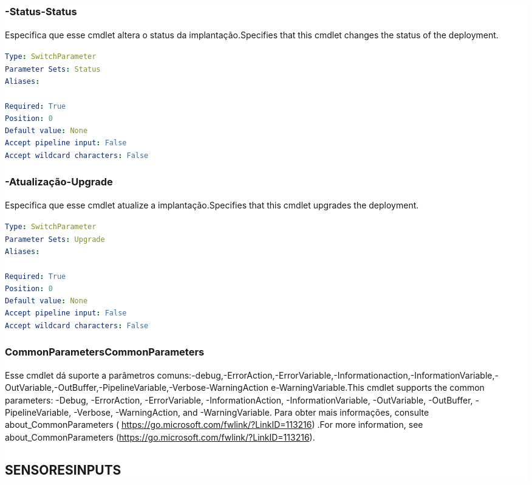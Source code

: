 ### <span data-ttu-id="219bc-167">-Status</span><span class="sxs-lookup"><span data-stu-id="219bc-167">-Status</span></span>
<span data-ttu-id="219bc-168">Especifica que esse cmdlet altera o status da implantação.</span><span class="sxs-lookup"><span data-stu-id="219bc-168">Specifies that this cmdlet changes the status of the deployment.</span></span>

```yaml
Type: SwitchParameter
Parameter Sets: Status
Aliases: 

Required: True
Position: 0
Default value: None
Accept pipeline input: False
Accept wildcard characters: False
```

### <span data-ttu-id="219bc-169">-Atualização</span><span class="sxs-lookup"><span data-stu-id="219bc-169">-Upgrade</span></span>
<span data-ttu-id="219bc-170">Especifica que esse cmdlet atualize a implantação.</span><span class="sxs-lookup"><span data-stu-id="219bc-170">Specifies that this cmdlet upgrades the deployment.</span></span>

```yaml
Type: SwitchParameter
Parameter Sets: Upgrade
Aliases: 

Required: True
Position: 0
Default value: None
Accept pipeline input: False
Accept wildcard characters: False
```

### <span data-ttu-id="219bc-171">CommonParameters</span><span class="sxs-lookup"><span data-stu-id="219bc-171">CommonParameters</span></span>
<span data-ttu-id="219bc-172">Esse cmdlet dá suporte a parâmetros comuns:-debug,-ErrorAction,-ErrorVariable,-Informationaction,-InformationVariable,-OutVariable,-OutBuffer,-PipelineVariable,-Verbose-WarningAction e-WarningVariable.</span><span class="sxs-lookup"><span data-stu-id="219bc-172">This cmdlet supports the common parameters: -Debug, -ErrorAction, -ErrorVariable, -InformationAction, -InformationVariable, -OutVariable, -OutBuffer, -PipelineVariable, -Verbose, -WarningAction, and -WarningVariable.</span></span> <span data-ttu-id="219bc-173">Para obter mais informações, consulte about_CommonParameters ( https://go.microsoft.com/fwlink/?LinkID=113216) .</span><span class="sxs-lookup"><span data-stu-id="219bc-173">For more information, see about_CommonParameters (https://go.microsoft.com/fwlink/?LinkID=113216).</span></span>

## <span data-ttu-id="219bc-174">SENSORES</span><span class="sxs-lookup"><span data-stu-id="219bc-174">INPUTS</span></span>
